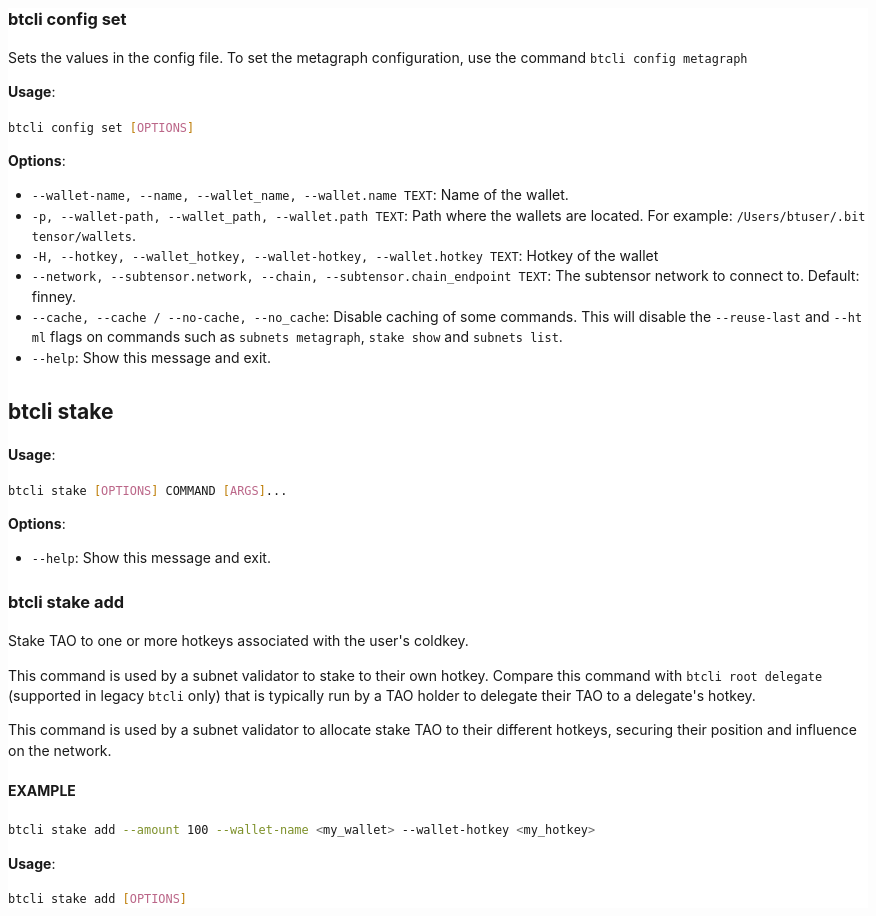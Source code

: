 ### btcli config set

Sets the values in the config file. To set the metagraph configuration, use the command `btcli config metagraph`

**Usage**:

```bash
btcli config set [OPTIONS]
```

**Options**:

* `--wallet-name, --name, --wallet_name, --wallet.name TEXT`: Name of the wallet.
* `-p, --wallet-path, --wallet_path, --wallet.path TEXT`: Path where the wallets are located. For example: `/Users/btuser/.bittensor/wallets`.
* `-H, --hotkey, --wallet_hotkey, --wallet-hotkey, --wallet.hotkey TEXT`: Hotkey of the wallet
* `--network, --subtensor.network, --chain, --subtensor.chain_endpoint TEXT`: The subtensor network to connect to. Default: finney.
* `--cache, --cache / --no-cache, --no_cache`: Disable caching of some commands. This will disable the `--reuse-last` and `--html` flags on commands such as `subnets metagraph`, `stake show` and `subnets list`.
* `--help`: Show this message and exit.

## btcli stake

**Usage**:

```bash
btcli stake [OPTIONS] COMMAND [ARGS]...
```

**Options**:

* `--help`: Show this message and exit.

### btcli stake add

Stake TAO to one or more hotkeys associated with the user's coldkey.

This command is used by a subnet validator to stake to their own hotkey. Compare this command with `btcli root delegate` (supported in legacy `btcli` only) that is typically run by a TAO holder to delegate their TAO to a delegate's hotkey.

This command is used by a subnet validator to allocate stake TAO to their different hotkeys, securing their position and influence on the network.

#### EXAMPLE

```bash
btcli stake add --amount 100 --wallet-name <my_wallet> --wallet-hotkey <my_hotkey>
```

**Usage**:

```bash
btcli stake add [OPTIONS]
```
